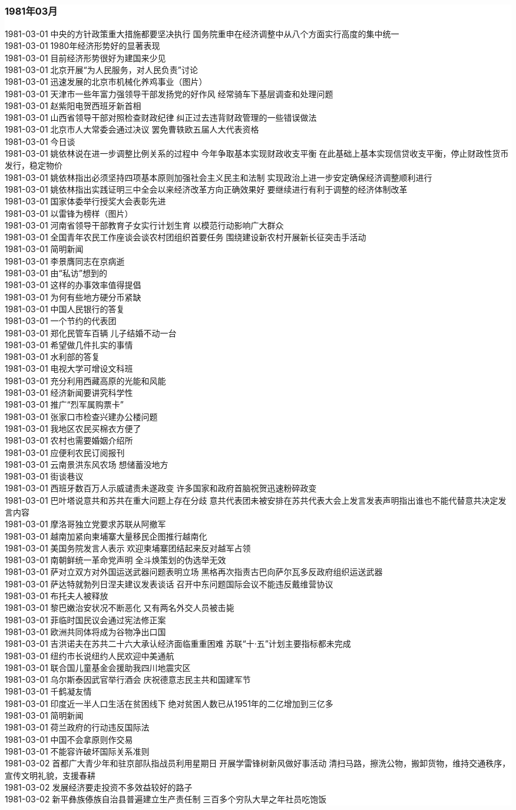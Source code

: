 ### 1981年03月  
1981-03-01 中央的方针政策重大措施都要坚决执行  国务院重申在经济调整中从八个方面实行高度的集中统一  
1981-03-01 1980年经济形势好的显著表现  
1981-03-01 目前经济形势很好为建国来少见  
1981-03-01 北京开展“为人民服务，对人民负责”讨论  
1981-03-01 迅速发展的北京市机械化养鸡事业（图片）  
1981-03-01 天津市一些年富力强领导干部发扬党的好作风  经常骑车下基层调查和处理问题  
1981-03-01 赵紫阳电贺西班牙新首相  
1981-03-01 山西省领导干部对照检查财政纪律  纠正过去违背财政管理的一些错误做法  
1981-03-01 北京市人大常委会通过决议  罢免曹轶欧五届人大代表资格  
1981-03-01 今日谈  
1981-03-01 姚依林说在进一步调整比例关系的过程中  今年争取基本实现财政收支平衡  在此基础上基本实现信贷收支平衡，停止财政性货币发行，稳定物价  
1981-03-01 姚依林指出必须坚持四项基本原则加强社会主义民主和法制  实现政治上进一步安定确保经济调整顺利进行  
1981-03-01 姚依林指出实践证明三中全会以来经济改革方向正确效果好  要继续进行有利于调整的经济体制改革  
1981-03-01 国家体委举行授奖大会表彰先进  
1981-03-01 以雷锋为榜样（图片）  
1981-03-01 河南省领导干部教育子女实行计划生育  以模范行动影响广大群众  
1981-03-01 全国青年农民工作座谈会谈农村团组织首要任务  围绕建设新农村开展新长征突击手活动  
1981-03-01 简明新闻  
1981-03-01 李景膺同志在京病逝  
1981-03-01 由“私访”想到的  
1981-03-01 这样的办事效率值得提倡  
1981-03-01 为何有些地方硬分币紧缺  
1981-03-01 中国人民银行的答复  
1981-03-01 一个节约的代表团  
1981-03-01 郑化民管车百辆  儿子结婚不动一台  
1981-03-01 希望做几件扎实的事情  
1981-03-01 水利部的答复  
1981-03-01 电视大学可增设文科班  
1981-03-01 充分利用西藏高原的光能和风能  
1981-03-01 经济新闻要讲究科学性  
1981-03-01 推广“烈军属购票卡”  
1981-03-01 张家口市检查兴建办公楼问题  
1981-03-01 我地区农民买棉衣方便了  
1981-03-01 农村也需要婚姻介绍所  
1981-03-01 应便利农民订阅报刊  
1981-03-01 云南景洪东风农场  想储蓄没地方  
1981-03-01 街谈巷议  
1981-03-01 西班牙数百万人示威谴责未遂政变  许多国家和政府首脑祝贺迅速粉碎政变  
1981-03-01 巴叶塔说意共和苏共在重大问题上存在分歧  意共代表团未被安排在苏共代表大会上发言发表声明指出谁也不能代替意共决定发言内容  
1981-03-01 摩洛哥独立党要求苏联从阿撤军  
1981-03-01 越南加紧向柬埔寨大量移民企图推行越南化  
1981-03-01 美国务院发言人表示  欢迎柬埔寨团结起来反对越军占领  
1981-03-01 南朝鲜统一革命党声明  全斗焕策划的伪选举无效  
1981-03-01 萨对立双方对外国运送武器问题表明立场  黑格再次指责古巴向萨尔瓦多反政府组织运送武器  
1981-03-01 萨达特就勃列日涅夫建议发表谈话  召开中东问题国际会议不能违反戴维营协议  
1981-03-01 布托夫人被释放  
1981-03-01 黎巴嫩治安状况不断恶化  又有两名外交人员被击毙  
1981-03-01 菲临时国民议会通过宪法修正案  
1981-03-01 欧洲共同体将成为谷物净出口国  
1981-03-01 吉洪诺夫在苏共二十六大承认经济面临重重困难  苏联“十·五”计划主要指标都未完成  
1981-03-01 纽约市长说纽约人民欢迎中美通航  
1981-03-01 联合国儿童基金会援助我四川地震灾区  
1981-03-01 乌尔斯泰因武官举行酒会  庆祝德意志民主共和国建军节  
1981-03-01 千鹤凝友情  
1981-03-01 印度近一半人口生活在贫困线下  绝对贫困人数已从1951年的二亿增加到三亿多  
1981-03-01 简明新闻  
1981-03-01 荷兰政府的行动违反国际法  
1981-03-01 中国不会拿原则作交易  
1981-03-01 不能容许破坏国际关系准则  
1981-03-02 首都广大青少年和驻京部队指战员利用星期日  开展学雷锋树新风做好事活动  清扫马路，擦洗公物，搬卸货物，维持交通秩序，宣传文明礼貌，支援春耕  
1981-03-02 发展经济要走投资不多效益较好的路子  
1981-03-02 新平彝族傣族自治县普遍建立生产责任制  三百多个穷队大旱之年社员吃饱饭  